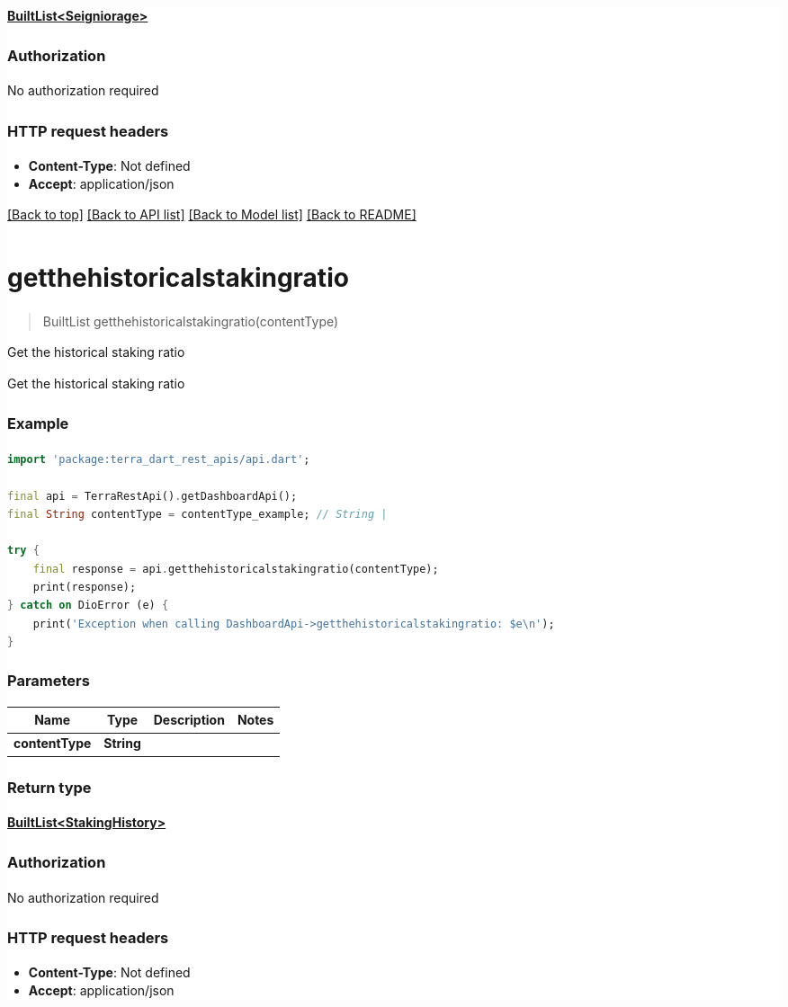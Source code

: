 [**BuiltList&lt;Seigniorage&gt;**](Seigniorage.md)

### Authorization

No authorization required

### HTTP request headers

 - **Content-Type**: Not defined
 - **Accept**: application/json

[[Back to top]](#) [[Back to API list]](../README.md#documentation-for-api-endpoints) [[Back to Model list]](../README.md#documentation-for-models) [[Back to README]](../README.md)

# **getthehistoricalstakingratio**
> BuiltList<StakingHistory> getthehistoricalstakingratio(contentType)

Get the historical staking ratio

Get the historical staking ratio

### Example
```dart
import 'package:terra_dart_rest_apis/api.dart';

final api = TerraRestApi().getDashboardApi();
final String contentType = contentType_example; // String | 

try {
    final response = api.getthehistoricalstakingratio(contentType);
    print(response);
} catch on DioError (e) {
    print('Exception when calling DashboardApi->getthehistoricalstakingratio: $e\n');
}
```

### Parameters

Name | Type | Description  | Notes
------------- | ------------- | ------------- | -------------
 **contentType** | **String**|  | 

### Return type

[**BuiltList&lt;StakingHistory&gt;**](StakingHistory.md)

### Authorization

No authorization required

### HTTP request headers

 - **Content-Type**: Not defined
 - **Accept**: application/json
